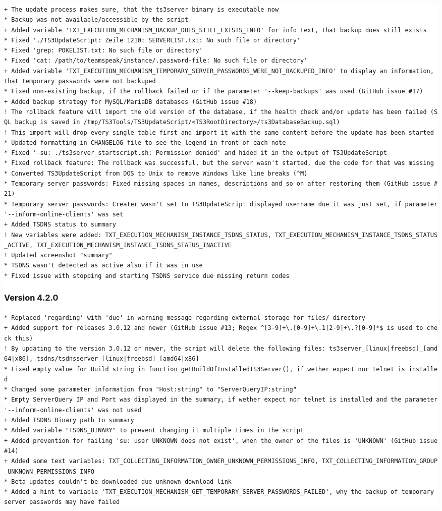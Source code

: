 	+ The update process makes sure, that the ts3server binary is executable now
	* Backup was not available/accessible by the script
	+ Added variable 'TXT_EXECUTION_MECHANISM_BACKUP_DOES_STILL_EXISTS_INFO' for info text, that backup does still exists
	* Fixed './TS3UpdateScript: Zeile 1210: SERVERLIST.txt: No such file or directory'
	* Fixed 'grep: POKELIST.txt: No such file or directory'
	* Fixed 'cat: /path/to/teamspeak/instance/.password-file: No such file or directory'
	+ Added variable 'TXT_EXECUTION_MECHANISM_TEMPORARY_SERVER_PASSWORDS_WERE_NOT_BACKUPED_INFO' to display an information, that temporary passwords were not backuped
	* Fixed non-existing backup, if the rollback failed or if the parameter '--keep-backups' was used (GitHub issue #17)
	+ Added backup strategy for MySQL/MariaDB databases (GitHub issue #18)
	! The rollback feature will import the old version of the database, if the health check and/or update has been failed (SQL backup is saved in /tmp/TS3Tools/TS3UpdateScript/<TS3RootDirectory>/ts3DatabaseBackup.sql)
	! This import will drop every single table first and import it with the same content before the update has been started
	* Updated formatting in CHANGELOG file to see the legend in front of each note
	* Fixed '-su: ./ts3server_startscript.sh: Permission denied' and hided it in the output of TS3UpdateScript
	* Fixed rollback feature: The rollback was successful, but the server wasn't started, due the code for that was missing
	* Converted TS3UpdateScript from DOS to Unix to remove Windows like line breaks (^M)
	* Temporary server passwords: Fixed missing spaces in names, descriptions and so on after restoring them (GitHub issue #21)
	* Temporary server passwords: Creater wasn't set to TS3UpdateScript displayed username due it was just set, if parameter '--inform-online-clients' was set
	+ Added TSDNS status to summary
	! New variables were added: TXT_EXECUTION_MECHANISM_INSTANCE_TSDNS_STATUS, TXT_EXECUTION_MECHANISM_INSTANCE_TSDNS_STATUS_ACTIVE, TXT_EXECUTION_MECHANISM_INSTANCE_TSDNS_STATUS_INACTIVE
	! Updated screenshot "summary"
	* TSDNS wasn't detected as active also if it was in use
	* Fixed issue with stopping and starting TSDNS service due missing return codes

### Version 4.2.0

	* Replaced 'regarding' with 'due' in warning message regarding external storage for files/ directory
	+ Added support for releases 3.0.12 and newer (GitHub issue #13; Regex ^[3-9]+\.[0-9]+\.1[2-9]+\.?[0-9]*$ is used to check this)
	! By updating to the version 3.0.12 or newer, the script will delete the following files: ts3server_[linux|freebsd]_[amd64|x86], tsdns/tsdnsserver_[linux|freebsd]_[amd64|x86]
	* Fixed empty value for Build string in function getBuildOfInstalledTS3Server(), if wether expect nor telnet is installed
	* Changed some parameter information from "Host:string" to "ServerQueryIP:string"
	* Empty ServerQuery IP and Port was displayed in the summary, if wether expect nor telnet is installed and the parameter '--inform-online-clients' was not used
	+ Added TSDNS Binary path to summary
	* Added variable "TSDNS_BINARY" to prevent changing it multiple times in the script
	+ Added prevention for failing 'su: user UNKNOWN does not exist', when the owner of the files is 'UNKNOWN' (GitHub issue #14)
	+ Added some text variables: TXT_COLLECTING_INFORMATION_OWNER_UNKNOWN_PERMISSIONS_INFO, TXT_COLLECTING_INFORMATION_GROUP_UNKNOWN_PERMISSIONS_INFO
	* Beta updates couldn't be downloaded due unknown download link
	* Added a hint to variable 'TXT_EXECUTION_MECHANISM_GET_TEMPORARY_SERVER_PASSWORDS_FAILED', why the backup of temporary server passwords may have failed
